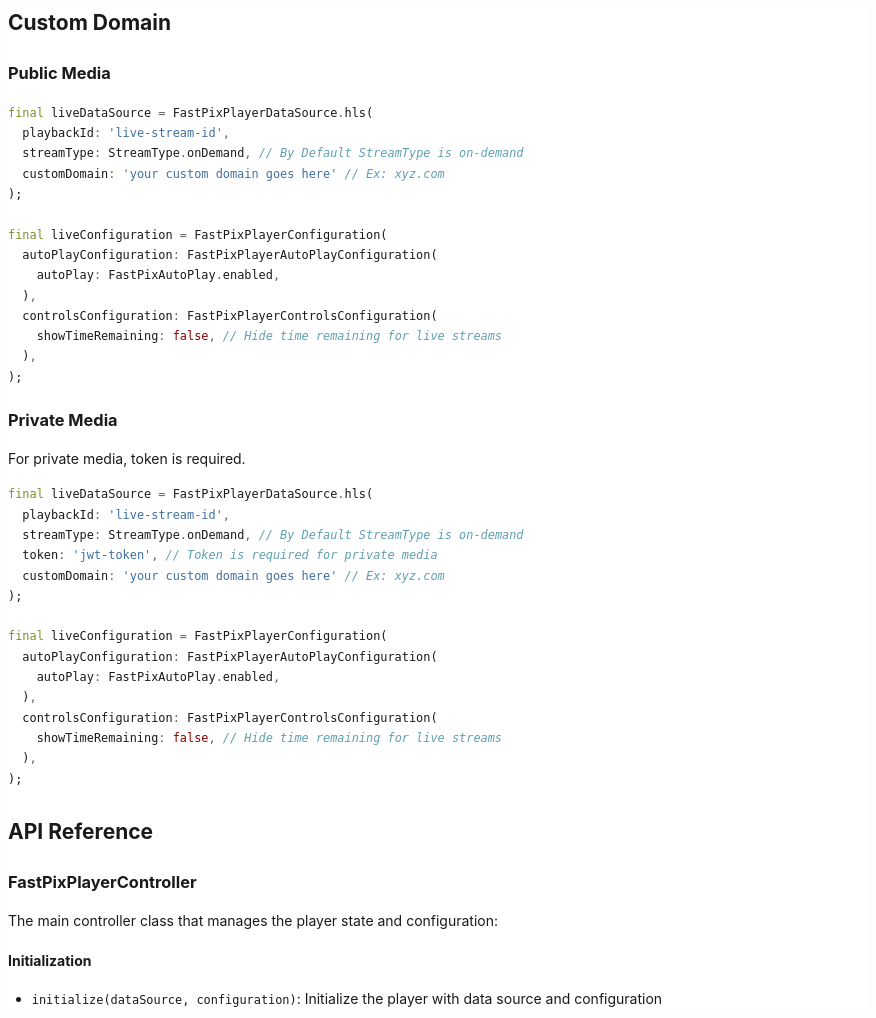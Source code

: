 ## Custom Domain

### Public Media

```dart
final liveDataSource = FastPixPlayerDataSource.hls(
  playbackId: 'live-stream-id',
  streamType: StreamType.onDemand, // By Default StreamType is on-demand
  customDomain: 'your custom domain goes here' // Ex: xyz.com
);

final liveConfiguration = FastPixPlayerConfiguration(
  autoPlayConfiguration: FastPixPlayerAutoPlayConfiguration(
    autoPlay: FastPixAutoPlay.enabled,
  ),
  controlsConfiguration: FastPixPlayerControlsConfiguration(
    showTimeRemaining: false, // Hide time remaining for live streams
  ),
);
```

### Private Media
For private media, token is required.

```dart
final liveDataSource = FastPixPlayerDataSource.hls(
  playbackId: 'live-stream-id',
  streamType: StreamType.onDemand, // By Default StreamType is on-demand
  token: 'jwt-token', // Token is required for private media
  customDomain: 'your custom domain goes here' // Ex: xyz.com
);

final liveConfiguration = FastPixPlayerConfiguration(
  autoPlayConfiguration: FastPixPlayerAutoPlayConfiguration(
    autoPlay: FastPixAutoPlay.enabled,
  ),
  controlsConfiguration: FastPixPlayerControlsConfiguration(
    showTimeRemaining: false, // Hide time remaining for live streams
  ),
);
```

## API Reference

### FastPixPlayerController

The main controller class that manages the player state and configuration:

#### Initialization
- `initialize(dataSource, configuration)`: Initialize the player with data source and configuration
